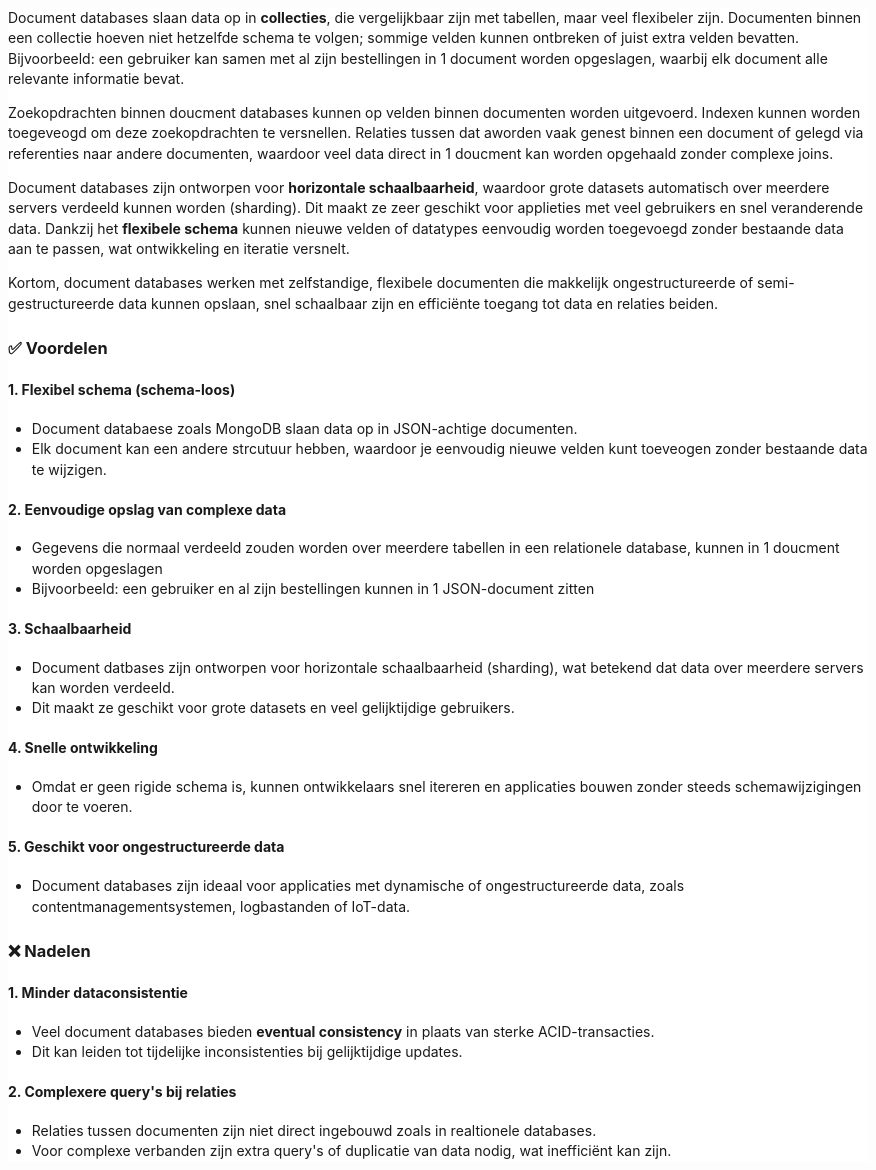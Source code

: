 Document databases slaan data op in **collecties**, die vergelijkbaar zijn met tabellen, maar veel flexibeler zijn. Documenten binnen een collectie hoeven niet hetzelfde schema te volgen; sommige velden kunnen ontbreken of juist extra velden bevatten. Bijvoorbeeld: een gebruiker kan samen met al zijn bestellingen in 1 document worden opgeslagen, waarbij elk document alle relevante informatie bevat.
<br>

Zoekopdrachten binnen doucment databases kunnen op velden binnen documenten worden uitgevoerd. Indexen kunnen worden toegeveogd om deze zoekopdrachten te versnellen. Relaties tussen dat aworden vaak genest binnen een document of gelegd via referenties naar andere documenten, waardoor veel data direct in 1 doucment kan worden opgehaald zonder complexe joins.
<br>

Document databases zijn ontworpen voor **horizontale schaalbaarheid**, waardoor grote datasets automatisch over meerdere servers verdeeld kunnen worden (sharding). Dit maakt ze zeer geschikt voor applieties met veel gebruikers en snel veranderende data. Dankzij het **flexibele schema** kunnen nieuwe velden of datatypes eenvoudig worden toegevoegd zonder bestaande data aan te passen, wat ontwikkeling en iteratie versnelt.
<br>

Kortom, document databases werken met zelfstandige, flexibele documenten die makkelijk ongestructureerde of semi-gestructureerde data kunnen opslaan, snel schaalbaar zijn en efficiënte toegang tot data en relaties beiden.

### ✅ Voordelen 
#### 1. Flexibel schema (schema-loos)
- Document databaese zoals MongoDB slaan data op in JSON-achtige documenten.
- Elk document kan een andere strcutuur hebben, waardoor je eenvoudig nieuwe velden kunt toeveogen zonder bestaande data te wijzigen.
#### 2. Eenvoudige opslag van complexe data
- Gegevens die normaal verdeeld zouden worden over meerdere tabellen in een relationele database, kunnen in 1 doucment worden opgeslagen
- Bijvoorbeeld: een gebruiker en al zijn bestellingen kunnen in 1 JSON-document zitten
#### 3. Schaalbaarheid
- Document datbases zijn ontworpen voor horizontale schaalbaarheid (sharding), wat betekend dat data over meerdere servers kan worden verdeeld.
- Dit maakt ze geschikt voor grote datasets en veel gelijktijdige gebruikers.
#### 4. Snelle ontwikkeling
- Omdat er geen rigide schema is, kunnen ontwikkelaars snel itereren en applicaties bouwen zonder steeds schemawijzigingen door te voeren.
#### 5. Geschikt voor ongestructureerde data
- Document databases zijn ideaal voor applicaties met dynamische of ongestructureerde data, zoals contentmanagementsystemen, logbastanden of IoT-data.

### ❌ Nadelen
#### 1. Minder dataconsistentie
- Veel document databases bieden **eventual consistency** in plaats van sterke ACID-transacties.
- Dit kan leiden tot tijdelijke inconsistenties bij gelijktijdige updates.

#### 2. Complexere query's bij relaties
- Relaties tussen documenten zijn niet direct ingebouwd zoals in realtionele databases.
- Voor complexe verbanden zijn extra query's of duplicatie van data nodig, wat inefficiënt kan zijn.
